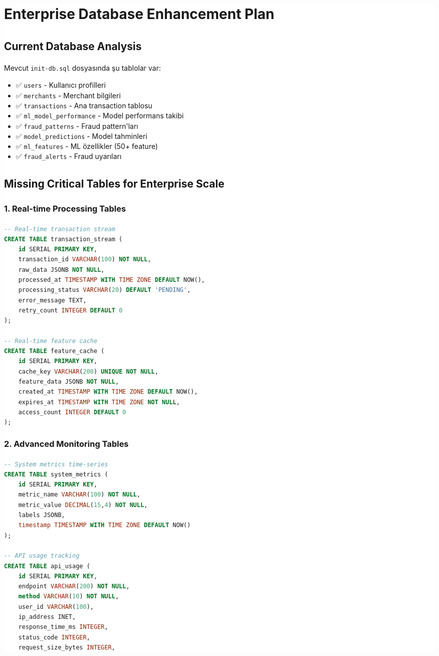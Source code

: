 # Enterprise Database Enhancement Plan

## Current Database Analysis

Mevcut `init-db.sql` dosyasında şu tablolar var:
- ✅ `users` - Kullanıcı profilleri
- ✅ `merchants` - Merchant bilgileri  
- ✅ `transactions` - Ana transaction tablosu
- ✅ `ml_model_performance` - Model performans takibi
- ✅ `fraud_patterns` - Fraud pattern'ları
- ✅ `model_predictions` - Model tahminleri
- ✅ `ml_features` - ML özellikler (50+ feature)
- ✅ `fraud_alerts` - Fraud uyarıları

## Missing Critical Tables for Enterprise Scale

### 1. Real-time Processing Tables
```sql
-- Real-time transaction stream
CREATE TABLE transaction_stream (
    id SERIAL PRIMARY KEY,
    transaction_id VARCHAR(100) NOT NULL,
    raw_data JSONB NOT NULL,
    processed_at TIMESTAMP WITH TIME ZONE DEFAULT NOW(),
    processing_status VARCHAR(20) DEFAULT 'PENDING',
    error_message TEXT,
    retry_count INTEGER DEFAULT 0
);

-- Real-time feature cache
CREATE TABLE feature_cache (
    id SERIAL PRIMARY KEY,
    cache_key VARCHAR(200) UNIQUE NOT NULL,
    feature_data JSONB NOT NULL,
    created_at TIMESTAMP WITH TIME ZONE DEFAULT NOW(),
    expires_at TIMESTAMP WITH TIME ZONE NOT NULL,
    access_count INTEGER DEFAULT 0
);
```

### 2. Advanced Monitoring Tables
```sql
-- System metrics time-series
CREATE TABLE system_metrics (
    id SERIAL PRIMARY KEY,
    metric_name VARCHAR(100) NOT NULL,
    metric_value DECIMAL(15,4) NOT NULL,
    labels JSONB,
    timestamp TIMESTAMP WITH TIME ZONE DEFAULT NOW()
);

-- API usage tracking
CREATE TABLE api_usage (
    id SERIAL PRIMARY KEY,
    endpoint VARCHAR(200) NOT NULL,
    method VARCHAR(10) NOT NULL,
    user_id VARCHAR(100),
    ip_address INET,
    response_time_ms INTEGER,
    status_code INTEGER,
    request_size_bytes INTEGER,
```